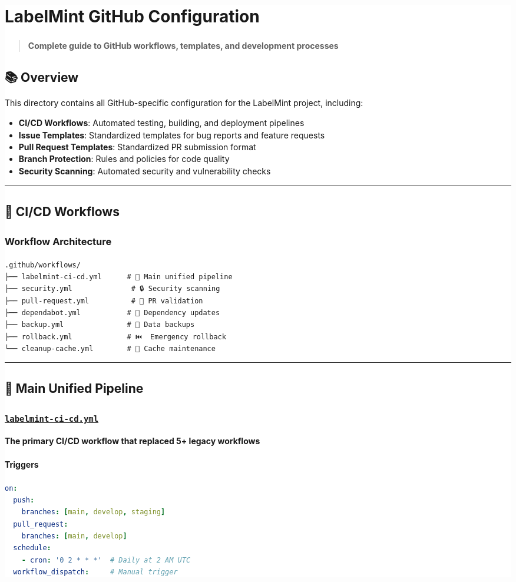 # LabelMint GitHub Configuration

> **Complete guide to GitHub workflows, templates, and development processes**

## 📚 Overview

This directory contains all GitHub-specific configuration for the LabelMint project, including:
- **CI/CD Workflows**: Automated testing, building, and deployment pipelines
- **Issue Templates**: Standardized templates for bug reports and feature requests
- **Pull Request Templates**: Standardized PR submission format
- **Branch Protection**: Rules and policies for code quality
- **Security Scanning**: Automated security and vulnerability checks

---

## 🚀 CI/CD Workflows

### Workflow Architecture

```
.github/workflows/
├── labelmint-ci-cd.yml      # 🎯 Main unified pipeline
├── security.yml              # 🔒 Security scanning
├── pull-request.yml          # 📝 PR validation
├── dependabot.yml           # 🔄 Dependency updates
├── backup.yml               # 💾 Data backups
├── rollback.yml             # ⏮️  Emergency rollback
└── cleanup-cache.yml        # 🧹 Cache maintenance
```

---

## 🎯 Main Unified Pipeline

### [`labelmint-ci-cd.yml`](./workflows/labelmint-ci-cd.yml)

**The primary CI/CD workflow that replaced 5+ legacy workflows**

#### Triggers
```yaml
on:
  push:
    branches: [main, develop, staging]
  pull_request:
    branches: [main, develop]
  schedule:
    - cron: '0 2 * * *'  # Daily at 2 AM UTC
  workflow_dispatch:     # Manual trigger
```
